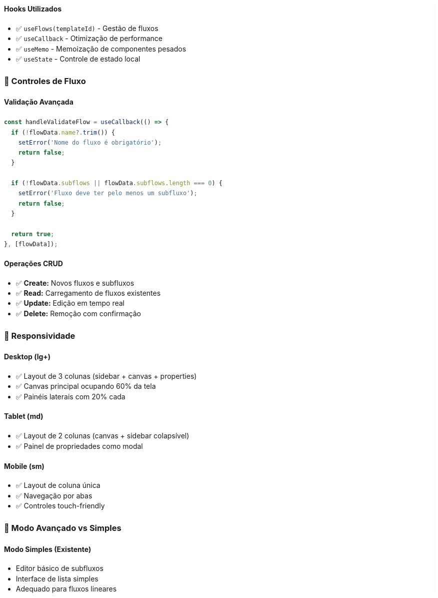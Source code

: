 #### **Hooks Utilizados**
- ✅ `useFlows(templateId)` - Gestão de fluxos
- ✅ `useCallback` - Otimização de performance  
- ✅ `useMemo` - Memoização de componentes pesados
- ✅ `useState` - Controle de estado local

### 🚦 Controles de Fluxo

#### **Validação Avançada**
```typescript
const handleValidateFlow = useCallback(() => {
  if (!flowData.name?.trim()) {
    setError('Nome do fluxo é obrigatório');
    return false;
  }
  
  if (!flowData.subflows || flowData.subflows.length === 0) {
    setError('Fluxo deve ter pelo menos um subfluxo');
    return false;
  }
  
  return true;
}, [flowData]);
```

#### **Operações CRUD**
- ✅ **Create:** Novos fluxos e subfluxos
- ✅ **Read:** Carregamento de fluxos existentes
- ✅ **Update:** Edição em tempo real
- ✅ **Delete:** Remoção com confirmação

### 📱 Responsividade

#### **Desktop (lg+)**
- ✅ Layout de 3 colunas (sidebar + canvas + properties)
- ✅ Canvas principal ocupando 60% da tela
- ✅ Painéis laterais com 20% cada

#### **Tablet (md)**
- ✅ Layout de 2 colunas (canvas + sidebar colapsível)
- ✅ Painel de propriedades como modal

#### **Mobile (sm)**
- ✅ Layout de coluna única
- ✅ Navegação por abas
- ✅ Controles touch-friendly

### 🎯 Modo Avançado vs Simples

#### **Modo Simples (Existente)**
- Editor básico de subfluxos
- Interface de lista simples
- Adequado para fluxos lineares
